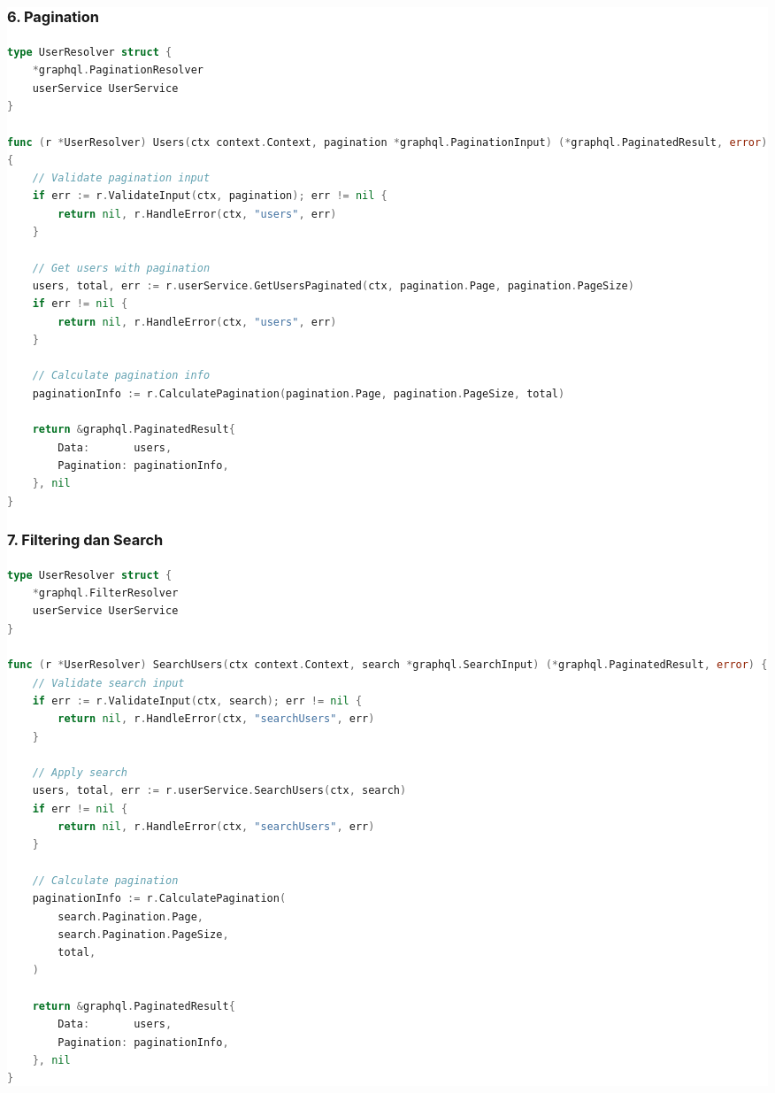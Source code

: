 ### 6. Pagination

```go
type UserResolver struct {
    *graphql.PaginationResolver
    userService UserService
}

func (r *UserResolver) Users(ctx context.Context, pagination *graphql.PaginationInput) (*graphql.PaginatedResult, error) {
    // Validate pagination input
    if err := r.ValidateInput(ctx, pagination); err != nil {
        return nil, r.HandleError(ctx, "users", err)
    }
    
    // Get users with pagination
    users, total, err := r.userService.GetUsersPaginated(ctx, pagination.Page, pagination.PageSize)
    if err != nil {
        return nil, r.HandleError(ctx, "users", err)
    }
    
    // Calculate pagination info
    paginationInfo := r.CalculatePagination(pagination.Page, pagination.PageSize, total)
    
    return &graphql.PaginatedResult{
        Data:       users,
        Pagination: paginationInfo,
    }, nil
}
```

### 7. Filtering dan Search

```go
type UserResolver struct {
    *graphql.FilterResolver
    userService UserService
}

func (r *UserResolver) SearchUsers(ctx context.Context, search *graphql.SearchInput) (*graphql.PaginatedResult, error) {
    // Validate search input
    if err := r.ValidateInput(ctx, search); err != nil {
        return nil, r.HandleError(ctx, "searchUsers", err)
    }
    
    // Apply search
    users, total, err := r.userService.SearchUsers(ctx, search)
    if err != nil {
        return nil, r.HandleError(ctx, "searchUsers", err)
    }
    
    // Calculate pagination
    paginationInfo := r.CalculatePagination(
        search.Pagination.Page,
        search.Pagination.PageSize,
        total,
    )
    
    return &graphql.PaginatedResult{
        Data:       users,
        Pagination: paginationInfo,
    }, nil
}
```